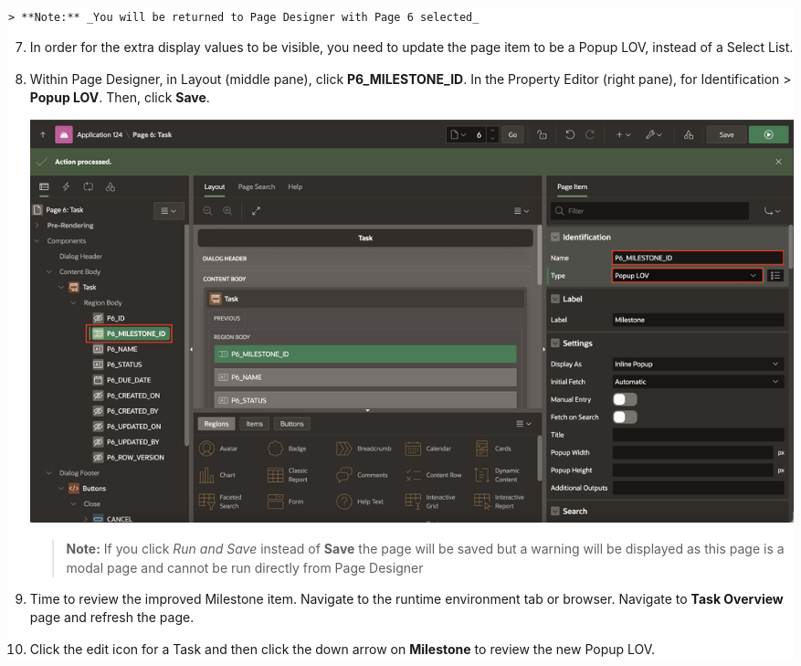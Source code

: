     > **Note:** _You will be returned to Page Designer with Page 6 selected_  

7. In order for the extra display values to be visible, you need to update the page item to be a Popup LOV, instead of a Select List.

8. Within Page Designer, in Layout (middle pane), click **P6\_MILESTONE\_ID**. In the Property Editor (right pane), for Identification > **Popup LOV**. Then, click **Save**.

    ![set as popup lov](images/set-as-popuplov.png " ")

    > **Note:** If you click _Run and Save_ instead of **Save** the page will be saved but a warning will be displayed as this page is a modal page and cannot be run directly from Page Designer

9. Time to review the improved Milestone item. Navigate to the runtime environment tab or browser. Navigate to **Task Overview** page and refresh the page.     

10. Click the edit icon for a Task and then click the down arrow on **Milestone** to review the new Popup LOV.
